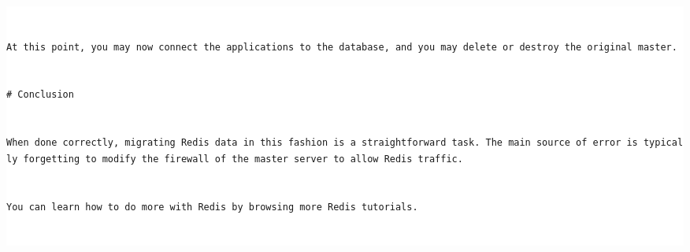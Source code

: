 ```


At this point, you may now connect the applications to the database, and you may delete or destroy the original master.


# Conclusion


When done correctly, migrating Redis data in this fashion is a straightforward task. The main source of error is typically forgetting to modify the firewall of the master server to allow Redis traffic.


You can learn how to do more with Redis by browsing more Redis tutorials.


